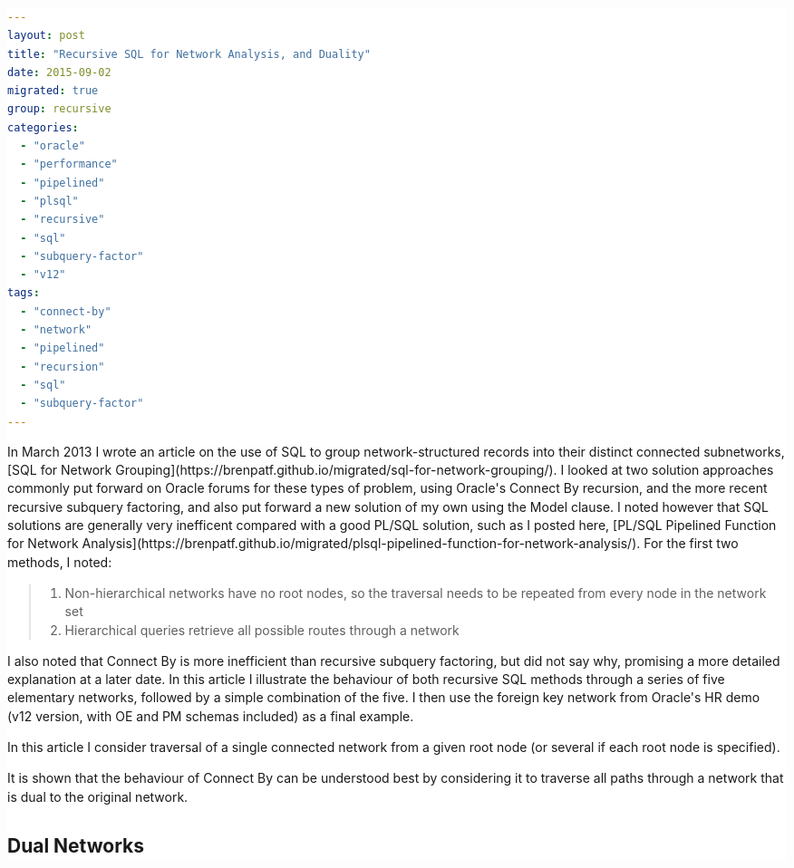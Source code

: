 ```yaml
---
layout: post
title: "Recursive SQL for Network Analysis, and Duality"
date: 2015-09-02
migrated: true
group: recursive
categories: 
  - "oracle"
  - "performance"
  - "pipelined"
  - "plsql"
  - "recursive"
  - "sql"
  - "subquery-factor"
  - "v12"
tags: 
  - "connect-by"
  - "network"
  - "pipelined"
  - "recursion"
  - "sql"
  - "subquery-factor"
---
```

<link rel="stylesheet" type="text/css" href="/assets/css/styles.css">
In March 2013 I wrote an article on the use of SQL to group network-structured records into their distinct connected subnetworks, [SQL for Network Grouping](https://brenpatf.github.io/migrated/sql-for-network-grouping/). I looked at two solution approaches commonly put forward on Oracle forums for these types of problem, using Oracle's Connect By recursion, and the more recent recursive subquery factoring, and also put forward a new solution of my own using the Model clause. I noted however that SQL solutions are generally very inefficent compared with a good PL/SQL solution, such as I posted here, [PL/SQL Pipelined Function for Network Analysis](https://brenpatf.github.io/migrated/plsql-pipelined-function-for-network-analysis/). For the first two methods, I noted:

> 1. Non-hierarchical networks have no root nodes, so the traversal needs to be repeated from every node in the network set
> 2. Hierarchical queries retrieve all possible routes through a network

I also noted that Connect By is more inefficient than recursive subquery factoring, but did not say why, promising a more detailed explanation at a later date. In this article I illustrate the behaviour of both recursive SQL methods through a series of five elementary networks, followed by a simple combination of the five. I then use the foreign key network from Oracle's HR demo (v12 version, with OE and PM schemas included) as a final example.

In this article I consider traversal of a single connected network from a given root node (or several if each root node is specified).

It is shown that the behaviour of Connect By can be understood best by considering it to traverse all paths through a network that is dual to the original network.

## Dual Networks
